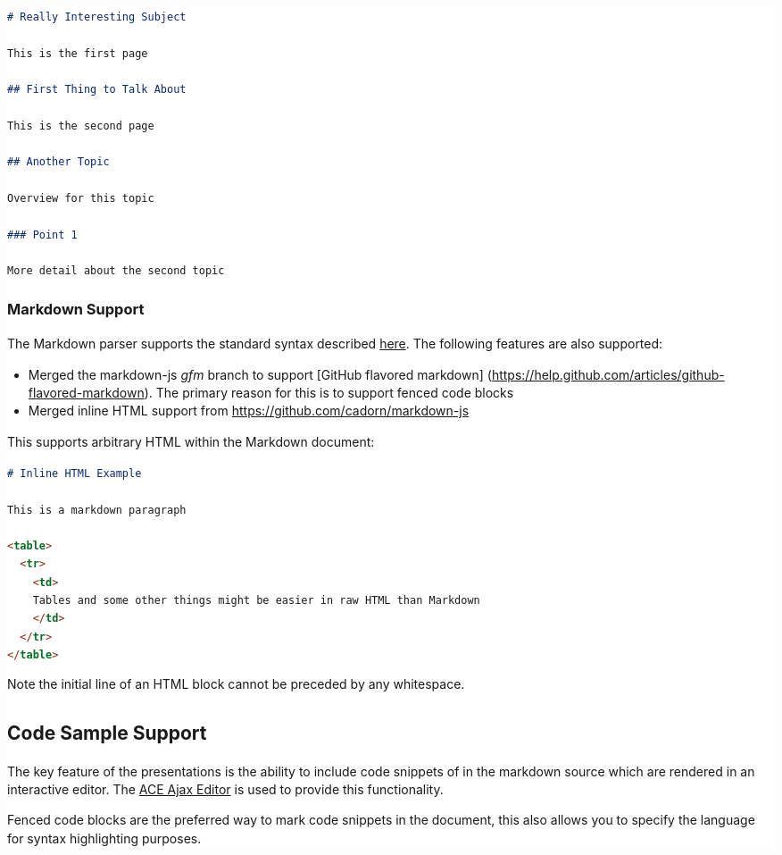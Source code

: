 ```markdown
# Really Interesting Subject

This is the first page

## First Thing to Talk About

This is the second page

## Another Topic

Overview for this topic

### Point 1

More detail about the second topic
```

### Markdown Support

The Markdown parser supports the standard syntax described
[here](http://daringfireball.net/projects/markdown/). The following features
are also supported:

* Merged the markdown-js *gfm* branch to support [GitHub flavored markdown]
(https://help.github.com/articles/github-flavored-markdown). The primary
reason for this is to support fenced code blocks
* Merged inline HTML support from <https://github.com/cadorn/markdown-js>

This supports arbitrary HTML within the Markdown document:

```markdown
# Inline HTML Example

This is a markdown paragraph

<table>
  <tr>
    <td>
    Tables and some other things might be easier in raw HTML than Markdown
    </td>
  </tr>
</table>
```

Note the initial line of an HTML block cannot be preceded by any whitespace.
## Code Sample Support

The key feature of the presentations is the ability to include code snippets
of in the markdown source which are rendered in an interactive editor. The
[ACE Ajax Editor](http://ace.ajax.org/) is used to provide this functionality.

Fenced code blocks are the preferred way to mark code snippets in the
document, this also allows you to specify the language for syntax
highlighting purposes.
